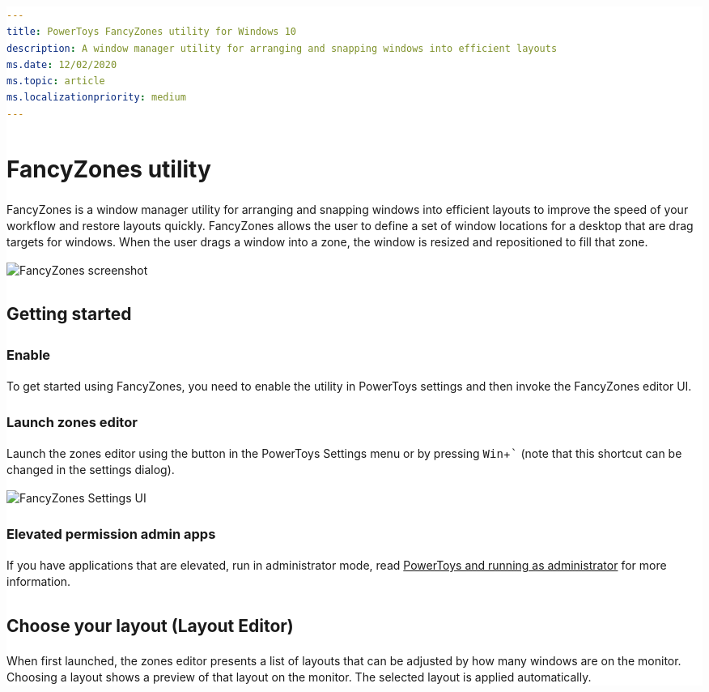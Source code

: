```yaml
---
title: PowerToys FancyZones utility for Windows 10
description: A window manager utility for arranging and snapping windows into efficient layouts
ms.date: 12/02/2020
ms.topic: article
ms.localizationpriority: medium
---
```


# FancyZones utility

FancyZones is a window manager utility for arranging and snapping windows into efficient layouts to improve the speed of your workflow and restore layouts quickly. FancyZones allows the user to define a set of window locations for a desktop that are drag targets for windows.  When the user drags a window into a zone, the window is resized and repositioned to fill that zone.  

![FancyZones screenshot](../images/pt-fancy-zones2.png)

## Getting started

### Enable

To get started using FancyZones, you need to enable the utility in PowerToys settings and then invoke the FancyZones editor UI.  

### Launch zones editor

Launch the zones editor using the button in the PowerToys Settings menu or by pressing <kbd>Win</kbd>+<kbd>`</kbd> (note that this shortcut can be changed in the settings dialog).  

![FancyZones Settings UI](../images/pt-fancyzones-settings1.png) 

### Elevated permission admin apps

If you have applications that are elevated, run in administrator mode, read [PowerToys and running as administrator](administrator.md) for more information.

## Choose your layout (Layout Editor)

When first launched, the zones editor presents a list of layouts that can be adjusted by how many windows are on the monitor. Choosing a layout shows a preview of that layout on the monitor. The selected layout is applied automatically.  
